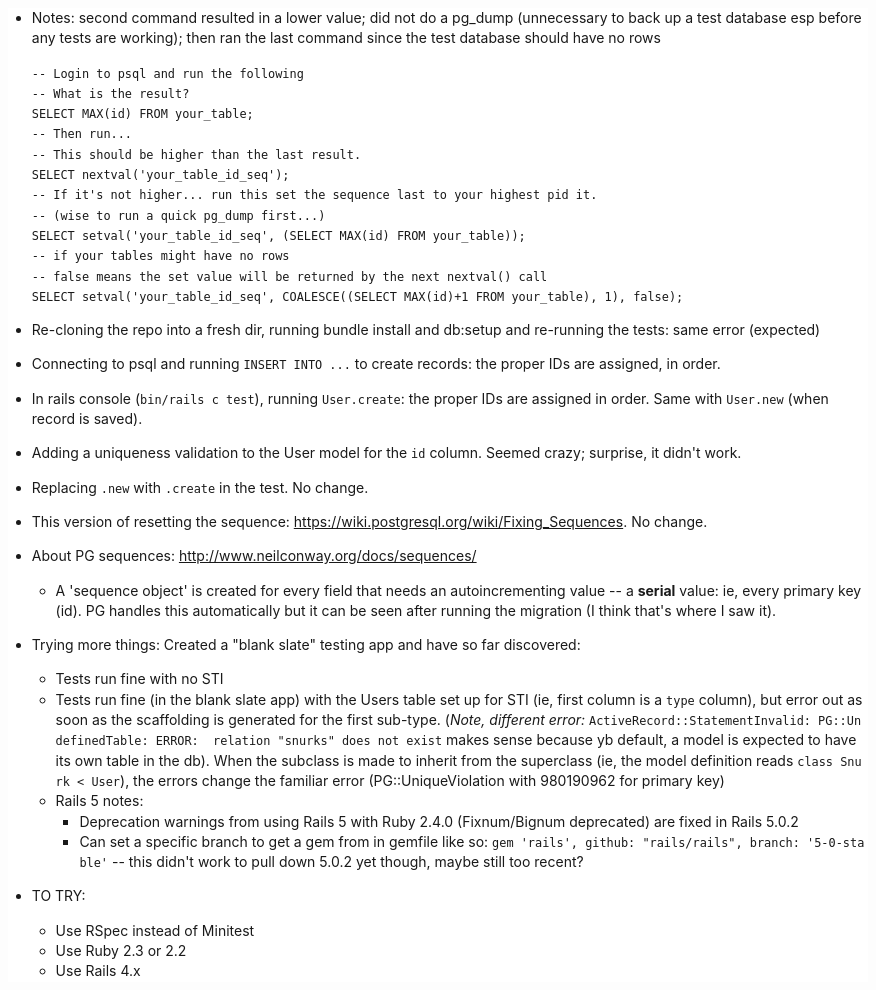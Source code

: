   * Notes: second command resulted in a lower value; did not do a pg_dump (unnecessary to back up a test database esp before any tests are working); then ran the last command since the test database should have no rows
    ```
    -- Login to psql and run the following
    -- What is the result?
    SELECT MAX(id) FROM your_table;
    -- Then run...
    -- This should be higher than the last result.
    SELECT nextval('your_table_id_seq');
    -- If it's not higher... run this set the sequence last to your highest pid it.
    -- (wise to run a quick pg_dump first...)
    SELECT setval('your_table_id_seq', (SELECT MAX(id) FROM your_table));
    -- if your tables might have no rows
    -- false means the set value will be returned by the next nextval() call    
    SELECT setval('your_table_id_seq', COALESCE((SELECT MAX(id)+1 FROM your_table), 1), false);
    ```

  * Re-cloning the repo into a fresh dir, running bundle install and db:setup and re-running the tests: same error (expected)
  * Connecting to psql and running `INSERT INTO ...` to create records: the proper IDs are assigned, in order.
  * In rails console (`bin/rails c test`), running `User.create`: the proper IDs are assigned in order. Same with `User.new` (when record is saved).
  * Adding a uniqueness validation to the User model for the `id` column. Seemed crazy; surprise, it didn't work.
  * Replacing `.new` with `.create` in the test. No change.
  * This version of resetting the sequence: https://wiki.postgresql.org/wiki/Fixing_Sequences. No change.


* About PG sequences: http://www.neilconway.org/docs/sequences/
  * A 'sequence object'  is created for every field that needs an autoincrementing value -- a **serial** value: ie, every primary key (id). PG handles this automatically but it can be seen after running the migration (I think that's where I saw it).


* Trying more things: Created a "blank slate" testing app and have so far discovered:
  * Tests run fine with no STI
  * Tests run fine (in the blank slate app) with the Users table set up for STI (ie, first column is a `type` column), but error out as soon as the scaffolding is generated for the first sub-type. (*Note, different error:* `ActiveRecord::StatementInvalid: PG::UndefinedTable: ERROR:  relation "snurks" does not exist` makes sense because yb default, a model is expected to have its own table in the db). When the subclass is made to inherit from the superclass (ie, the model definition reads `class Snurk < User`), the errors change the familiar error (PG::UniqueViolation with 980190962 for primary key)
  * Rails 5 notes:
    * Deprecation warnings from using Rails 5 with Ruby 2.4.0 (Fixnum/Bignum deprecated) are fixed in Rails 5.0.2
    * Can set a specific branch to get a gem from in gemfile like so: `gem 'rails', github: "rails/rails", branch: '5-0-stable'` -- this didn't work to pull down 5.0.2 yet though, maybe still too recent?


* TO TRY:
  * Use RSpec instead of Minitest
  * Use Ruby 2.3 or 2.2
  * Use Rails 4.x
